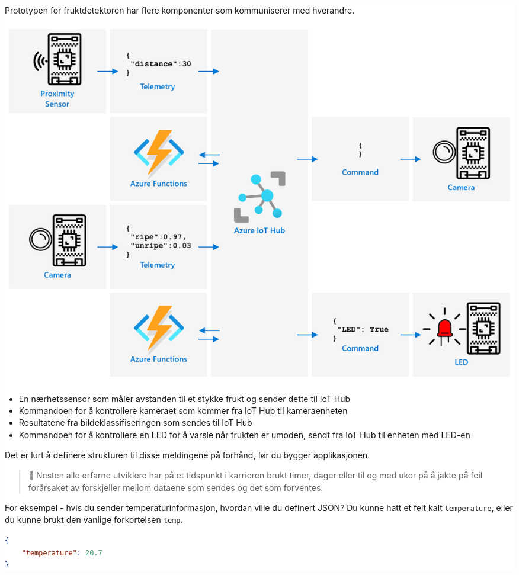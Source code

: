 Prototypen for fruktdetektoren har flere komponenter som kommuniserer med hverandre.

![Komponentene som kommuniserer med hverandre](../../../../../translated_images/fruit-quality-detector-message-flow.adf2a65da8fd8741ac7af11361574de89adc126785d67606bb4d2ec00467e380.no.png)

* En nærhetssensor som måler avstanden til et stykke frukt og sender dette til IoT Hub
* Kommandoen for å kontrollere kameraet som kommer fra IoT Hub til kameraenheten
* Resultatene fra bildeklassifiseringen som sendes til IoT Hub
* Kommandoen for å kontrollere en LED for å varsle når frukten er umoden, sendt fra IoT Hub til enheten med LED-en

Det er lurt å definere strukturen til disse meldingene på forhånd, før du bygger applikasjonen.

> 💁 Nesten alle erfarne utviklere har på et tidspunkt i karrieren brukt timer, dager eller til og med uker på å jakte på feil forårsaket av forskjeller mellom dataene som sendes og det som forventes.

For eksempel - hvis du sender temperaturinformasjon, hvordan ville du definert JSON? Du kunne hatt et felt kalt `temperature`, eller du kunne brukt den vanlige forkortelsen `temp`.

```json
{
    "temperature": 20.7
}
```
